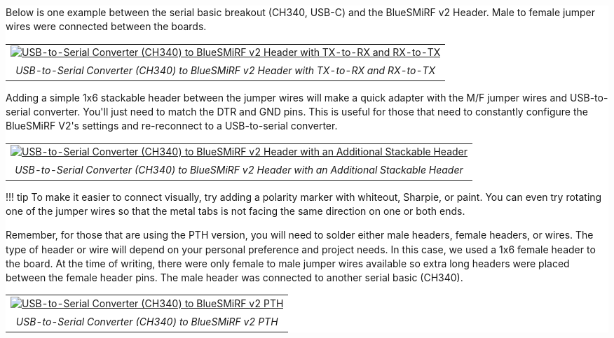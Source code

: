 Below is one example between the serial basic breakout (CH340, USB-C) and the BlueSMiRF v2 Header. Male to female jumper wires were connected between the boards.

<div style="text-align: center;">
  <table>
    <tr style="vertical-align:middle;">
     <td style="text-align: center; vertical-align: middle;"><a href="../assets/img/CH340_BlueSMiRF-v2.jpg"><img src="../assets/img/CH340_BlueSMiRF-v2.jpg" width="600px" height="600px" alt="USB-to-Serial Converter (CH340) to BlueSMiRF v2 Header with TX-to-RX and RX-to-TX"></a></td>
    </tr>
    <tr style="vertical-align:middle;">
     <td style="text-align: center; vertical-align: middle;"><i>USB-to-Serial Converter (CH340) to BlueSMiRF v2 Header with TX-to-RX and RX-to-TX</i>
     </td>
    </tr>
  </table>
</div>



Adding a simple 1x6 stackable header between the jumper wires will make a quick adapter with the M/F jumper wires and USB-to-serial converter. You'll just need to match the DTR and GND pins. This is useful for those that need to constantly configure the BlueSMiRF V2's settings and re-reconnect to a USB-to-serial converter.

<div style="text-align: center;">
  <table>
    <tr style="vertical-align:middle;">
     <td style="text-align: center; vertical-align: middle;"><a href="../assets/img/CH340_stackable_header_BlueSMiRF-v2.jpg"><img src="../assets/img/CH340_stackable_header_BlueSMiRF-v2.jpg" width="600px" height="600px" alt="USB-to-Serial Converter (CH340) to BlueSMiRF v2 Header with an Additional Stackable Header"></a></td>
    </tr>
    <tr style="vertical-align:middle;">
     <td style="text-align: center; vertical-align: middle;"><i>USB-to-Serial Converter (CH340) to BlueSMiRF v2 Header with an Additional Stackable Header</i>
     </td>
    </tr>
  </table>
</div>


!!! tip
    To make it easier to connect visually, try adding a polarity marker with whiteout, Sharpie, or paint. You can even try rotating one of the jumper wires so that the metal tabs is not facing the same direction on one or both ends.

Remember, for those that are using the PTH version, you will need to solder either male headers, female headers, or wires. The type of header or wire will depend on your personal preference and project needs. In this case, we used a 1x6 female header to the board. At the time of writing, there were only female to male jumper wires available so extra long headers were placed between the female header pins. The male header was connected to another serial basic (CH340).


<div style="text-align: center;">
  <table>
    <tr style="vertical-align:middle;">
     <td style="text-align: center; vertical-align: middle;"><a href="../assets/img/CH340_BlueSMiRF-v2_PTH_female_header.jpg"><img src="../assets/img/CH340_BlueSMiRF-v2_PTH_female_header.jpg" width="600px" height="600px" alt="USB-to-Serial Converter (CH340) to BlueSMiRF v2 PTH"></a></td>
    </tr>
    <tr style="vertical-align:middle;">
     <td style="text-align: center; vertical-align: middle;"><i>USB-to-Serial Converter (CH340) to BlueSMiRF v2 PTH</i>
     </td>
    </tr>
  </table>
</div>
